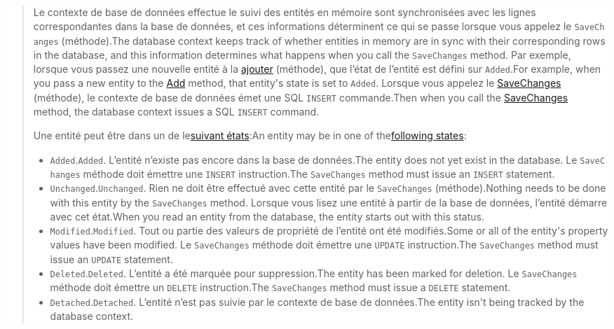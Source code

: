 > <span data-ttu-id="c8853-206">Le contexte de base de données effectue le suivi des entités en mémoire sont synchronisées avec les lignes correspondantes dans la base de données, et ces informations déterminent ce qui se passe lorsque vous appelez le `SaveChanges` (méthode).</span><span class="sxs-lookup"><span data-stu-id="c8853-206">The database context keeps track of whether entities in memory are in sync with their corresponding rows in the database, and this information determines what happens when you call the `SaveChanges` method.</span></span> <span data-ttu-id="c8853-207">Par exemple, lorsque vous passez une nouvelle entité à la [ajouter](https://msdn.microsoft.com/en-us/library/system.data.entity.dbset.add(v=vs.103).aspx) (méthode), que l’état de l’entité est défini sur `Added`.</span><span class="sxs-lookup"><span data-stu-id="c8853-207">For example, when you pass a new entity to the [Add](https://msdn.microsoft.com/en-us/library/system.data.entity.dbset.add(v=vs.103).aspx) method, that entity's state is set to `Added`.</span></span> <span data-ttu-id="c8853-208">Lorsque vous appelez le [SaveChanges](https://msdn.microsoft.com/en-us/library/system.data.entity.dbcontext.savechanges(v=VS.103).aspx) (méthode), le contexte de base de données émet une SQL `INSERT` commande.</span><span class="sxs-lookup"><span data-stu-id="c8853-208">Then when you call the [SaveChanges](https://msdn.microsoft.com/en-us/library/system.data.entity.dbcontext.savechanges(v=VS.103).aspx) method, the database context issues a SQL `INSERT` command.</span></span>
> 
> <span data-ttu-id="c8853-209">Une entité peut être dans un de le[suivant états](https://msdn.microsoft.com/en-us/library/system.data.entitystate.aspx):</span><span class="sxs-lookup"><span data-stu-id="c8853-209">An entity may be in one of the[following states](https://msdn.microsoft.com/en-us/library/system.data.entitystate.aspx):</span></span>
> 
> - <span data-ttu-id="c8853-210">`Added`.</span><span class="sxs-lookup"><span data-stu-id="c8853-210">`Added`.</span></span> <span data-ttu-id="c8853-211">L’entité n’existe pas encore dans la base de données.</span><span class="sxs-lookup"><span data-stu-id="c8853-211">The entity does not yet exist in the database.</span></span> <span data-ttu-id="c8853-212">Le `SaveChanges` méthode doit émettre une `INSERT` instruction.</span><span class="sxs-lookup"><span data-stu-id="c8853-212">The `SaveChanges` method must issue an `INSERT` statement.</span></span>
> - <span data-ttu-id="c8853-213">`Unchanged`.</span><span class="sxs-lookup"><span data-stu-id="c8853-213">`Unchanged`.</span></span> <span data-ttu-id="c8853-214">Rien ne doit être effectué avec cette entité par le `SaveChanges` (méthode).</span><span class="sxs-lookup"><span data-stu-id="c8853-214">Nothing needs to be done with this entity by the `SaveChanges` method.</span></span> <span data-ttu-id="c8853-215">Lorsque vous lisez une entité à partir de la base de données, l’entité démarre avec cet état.</span><span class="sxs-lookup"><span data-stu-id="c8853-215">When you read an entity from the database, the entity starts out with this status.</span></span>
> - <span data-ttu-id="c8853-216">`Modified`.</span><span class="sxs-lookup"><span data-stu-id="c8853-216">`Modified`.</span></span> <span data-ttu-id="c8853-217">Tout ou partie des valeurs de propriété de l’entité ont été modifiés.</span><span class="sxs-lookup"><span data-stu-id="c8853-217">Some or all of the entity's property values have been modified.</span></span> <span data-ttu-id="c8853-218">Le `SaveChanges` méthode doit émettre une `UPDATE` instruction.</span><span class="sxs-lookup"><span data-stu-id="c8853-218">The `SaveChanges` method must issue an `UPDATE` statement.</span></span>
> - <span data-ttu-id="c8853-219">`Deleted`.</span><span class="sxs-lookup"><span data-stu-id="c8853-219">`Deleted`.</span></span> <span data-ttu-id="c8853-220">L’entité a été marquée pour suppression.</span><span class="sxs-lookup"><span data-stu-id="c8853-220">The entity has been marked for deletion.</span></span> <span data-ttu-id="c8853-221">Le `SaveChanges` méthode doit émettre un `DELETE` instruction.</span><span class="sxs-lookup"><span data-stu-id="c8853-221">The `SaveChanges` method must issue a `DELETE` statement.</span></span>
> - <span data-ttu-id="c8853-222">`Detached`.</span><span class="sxs-lookup"><span data-stu-id="c8853-222">`Detached`.</span></span> <span data-ttu-id="c8853-223">L’entité n’est pas suivie par le contexte de base de données.</span><span class="sxs-lookup"><span data-stu-id="c8853-223">The entity isn't being tracked by the database context.</span></span>
> 